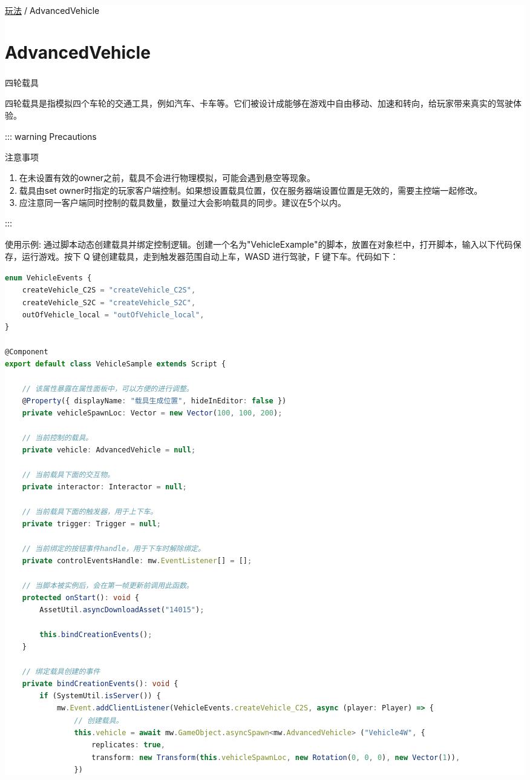 [玩法](../groups/玩法.玩法.md) / AdvancedVehicle

# AdvancedVehicle <Badge type="tip" text="Class" /> <Score text="AdvancedVehicle" />

四轮载具

四轮载具是指模拟四个车轮的交通工具，例如汽车、卡车等。它们被设计成能够在游戏中自由移动、加速和转向，给玩家带来真实的驾驶体验。

::: warning Precautions

注意事项
1. 在未设置有效的owner之前，载具不会进行物理模拟，可能会遇到悬空等现象。
2. 载具由set owner时指定的玩家客户端控制。如果想设置载具位置，仅在服务器端设置位置是无效的，需要主控端一起修改。
3. 应注意同一客户端同时控制的载具数量，数量过大会影响载具的同步。建议在5个以内。

:::

<span style="font-size: 14px;">
使用示例: 通过脚本动态创建载具并绑定控制逻辑。创建一个名为"VehicleExample"的脚本，放置在对象栏中，打开脚本，输入以下代码保存，运行游戏。按下 Q 键创建载具，走到触发器范围自动上车，WASD 进行驾驶，F 键下车。代码如下：
</span>

```ts
enum VehicleEvents {
    createVehicle_C2S = "createVehicle_C2S",
    createVehicle_S2C = "createVehicle_S2C",
    outOfVehicle_local = "outOfVehicle_local",
}

@Component
export default class VehicleSample extends Script {

    // 该属性暴露在属性面板中，可以方便的进行调整。
    @Property({ displayName: "载具生成位置", hideInEditor: false })
    private vehicleSpawnLoc: Vector = new Vector(100, 100, 200);

    // 当前控制的载具。
    private vehicle: AdvancedVehicle = null;

    // 当前载具下面的交互物。
    private interactor: Interactor = null;

    // 当前载具下面的触发器，用于上下车。
    private trigger: Trigger = null;

    // 当前绑定的按钮事件handle，用于下车时解除绑定。
    private controlEventsHandle: mw.EventListener[] = [];

    // 当脚本被实例后，会在第一帧更新前调用此函数。
    protected onStart(): void {
        AssetUtil.asyncDownloadAsset("14015");

        this.bindCreationEvents();
    }

    // 绑定载具创建的事件
    private bindCreationEvents(): void {
        if (SystemUtil.isServer()) {
            mw.Event.addClientListener(VehicleEvents.createVehicle_C2S, async (player: Player) => {
                // 创建载具。
                this.vehicle = await mw.GameObject.asyncSpawn<mw.AdvancedVehicle> ("Vehicle4W", {
                    replicates: true,
                    transform: new Transform(this.vehicleSpawnLoc, new Rotation(0, 0, 0), new Vector(1)),
                })
```